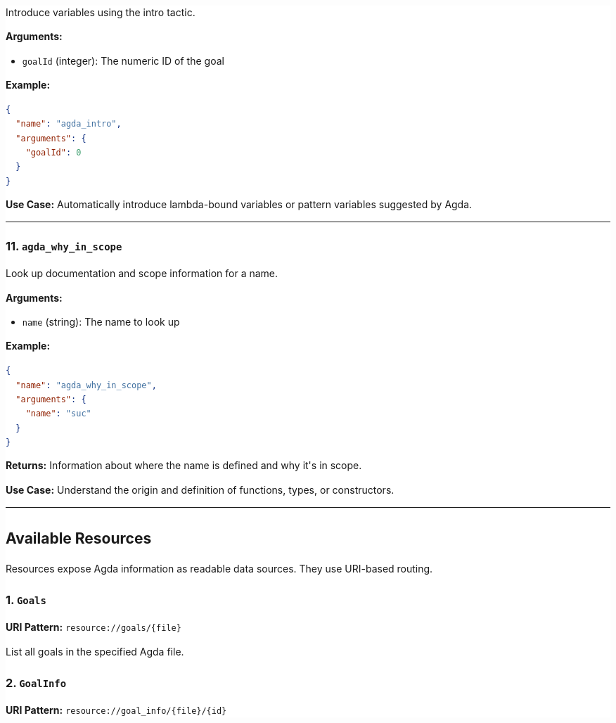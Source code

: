 Introduce variables using the intro tactic.

**Arguments:**
- `goalId` (integer): The numeric ID of the goal

**Example:**
```json
{
  "name": "agda_intro",
  "arguments": {
    "goalId": 0
  }
}
```

**Use Case:** Automatically introduce lambda-bound variables or pattern variables suggested by Agda.

---

### 11. `agda_why_in_scope`

Look up documentation and scope information for a name.

**Arguments:**
- `name` (string): The name to look up

**Example:**
```json
{
  "name": "agda_why_in_scope",
  "arguments": {
    "name": "suc"
  }
}
```

**Returns:** Information about where the name is defined and why it's in scope.

**Use Case:** Understand the origin and definition of functions, types, or constructors.

---

## Available Resources

Resources expose Agda information as readable data sources. They use URI-based routing.

### 1. `Goals`

**URI Pattern:** `resource://goals/{file}`

List all goals in the specified Agda file.

### 2. `GoalInfo`

**URI Pattern:** `resource://goal_info/{file}/{id}`
